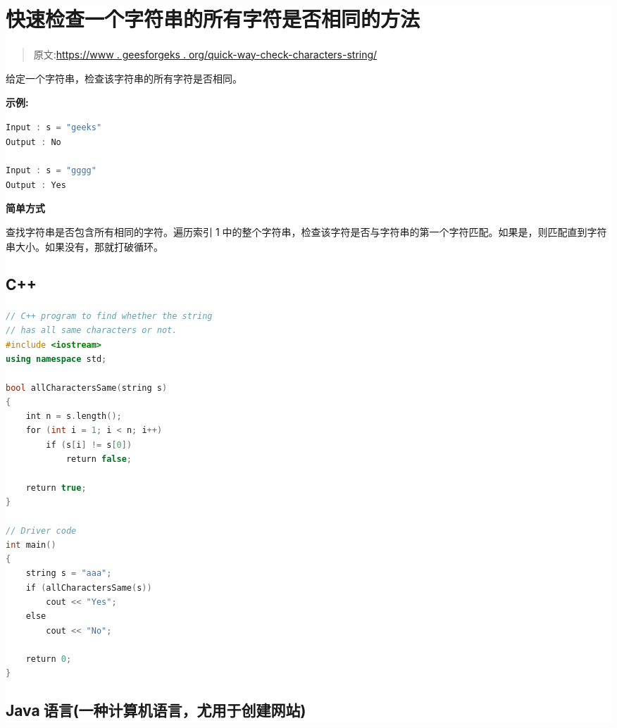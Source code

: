 # 快速检查一个字符串的所有字符是否相同的方法

> 原文:[https://www . geesforgeks . org/quick-way-check-characters-string/](https://www.geeksforgeeks.org/quick-way-check-characters-string/)

给定一个字符串，检查该字符串的所有字符是否相同。

**示例:**

```cpp
Input : s = "geeks"
Output : No

Input : s = "gggg" 
Output : Yes
```

**简单方式**

查找字符串是否包含所有相同的字符。遍历索引 1 中的整个字符串，检查该字符是否与字符串的第一个字符匹配。如果是，则匹配直到字符串大小。如果没有，那就打破循环。

## C++

```cpp
// C++ program to find whether the string
// has all same characters or not.
#include <iostream>
using namespace std;

bool allCharactersSame(string s)
{
    int n = s.length();
    for (int i = 1; i < n; i++)
        if (s[i] != s[0])
            return false;

    return true;
}

// Driver code
int main()
{
    string s = "aaa";
    if (allCharactersSame(s))
        cout << "Yes";
    else
        cout << "No";

    return 0;
}
```

## Java 语言(一种计算机语言，尤用于创建网站)
